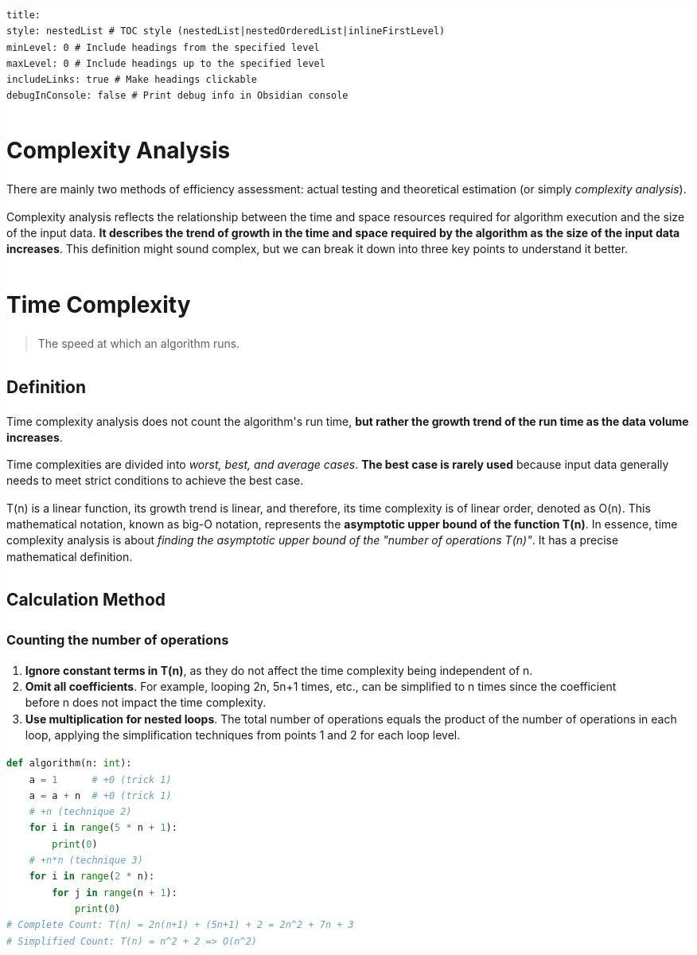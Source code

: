 ```table-of-contents
title: 
style: nestedList # TOC style (nestedList|nestedOrderedList|inlineFirstLevel)
minLevel: 0 # Include headings from the specified level
maxLevel: 0 # Include headings up to the specified level
includeLinks: true # Make headings clickable
debugInConsole: false # Print debug info in Obsidian console
```
# Complexity Analysis
There are mainly two methods of efficiency assessment: actual testing and theoretical estimation (or simply _complexity analysis_).

Complexity analysis reflects the relationship between the time and space resources required for algorithm execution and the size of the input data. **It describes the trend of growth in the time and space required by the algorithm as the size of the input data increases**. This definition might sound complex, but we can break it down into three key points to understand it better.

# Time Complexity
> The speed at which an algorithm runs.
## Definition
Time complexity analysis does not count the algorithm's run time, **but rather the growth trend of the run time as the data volume increases**.

Time complexities are divided into _worst, best, and average cases_. **The best case is rarely used** because input data generally needs to meet strict conditions to achieve the best case.

T(n) is a linear function, its growth trend is linear, and therefore, its time complexity is of linear order, denoted as O(n). 
This mathematical notation, known as big-O notation, represents the **asymptotic upper bound of the function T(n)**. In essence, time complexity analysis is about _finding the asymptotic upper bound of the "number of operations T(n)"_. It has a precise mathematical definition.

## Calculation Method
### Counting the number of operations
1. **Ignore constant terms in T(n)**, as they do not affect the time complexity being independent of n.
2. **Omit all coefficients**. For example, looping 2n, 5n+1 times, etc., can be simplified to n times since the coefficient before n does not impact the time complexity.
3. **Use multiplication for nested loops**. The total number of operations equals the product of the number of operations in each loop, applying the simplification techniques from points 1 and 2 for each loop level.

```python
def algorithm(n: int):
    a = 1      # +0 (trick 1)
    a = a + n  # +0 (trick 1)
    # +n (technique 2)
    for i in range(5 * n + 1):
        print(0)
    # +n*n (technique 3)
    for i in range(2 * n):
        for j in range(n + 1):
            print(0)
# Complete Count: T(n) = 2n(n+1) + (5n+1) + 2 = 2n^2 + 7n + 3 
# Simplified Count: T(n) = n^2 + 2 => O(n^2)
```
